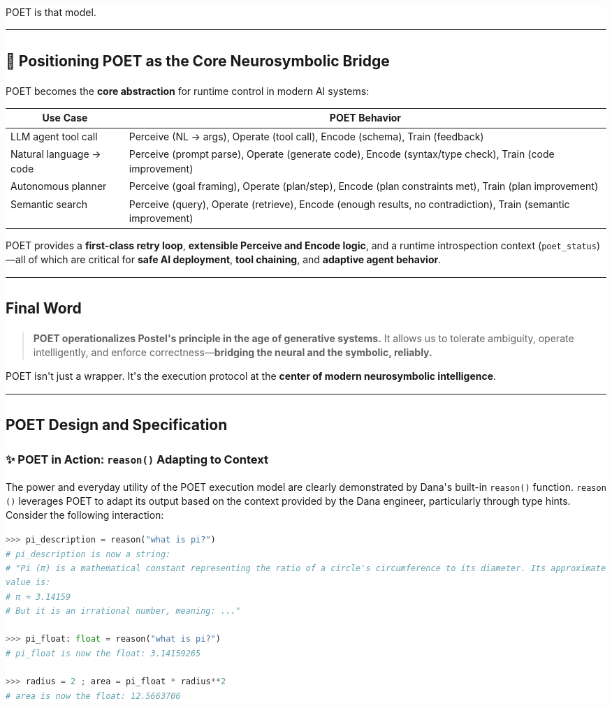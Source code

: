 POET is that model.

---

## 🌉 Positioning POET as the Core Neurosymbolic Bridge

POET becomes the **core abstraction** for runtime control in modern AI systems:

| Use Case | POET Behavior |
| ----------------------- | ----------------------------------------------------------------------------- |
| LLM agent tool call | Perceive (NL → args), Operate (tool call), Encode (schema), Train (feedback) |
| Natural language → code | Perceive (prompt parse), Operate (generate code), Encode (syntax/type check), Train (code improvement) |
| Autonomous planner | Perceive (goal framing), Operate (plan/step), Encode (plan constraints met), Train (plan improvement) |
| Semantic search | Perceive (query), Operate (retrieve), Encode (enough results, no contradiction), Train (semantic improvement) |

POET provides a **first-class retry loop**, **extensible Perceive and Encode logic**, and a runtime introspection context (`poet_status`)—all of which are critical for **safe AI deployment**, **tool chaining**, and **adaptive agent behavior**.

---

## Final Word

> **POET operationalizes Postel's principle in the age of generative systems.**
> It allows us to tolerate ambiguity, operate intelligently, and enforce correctness—**bridging the neural and the symbolic, reliably.**

POET isn't just a wrapper.
It's the execution protocol at the **center of modern neurosymbolic intelligence**.

---

## POET Design and Specification

### ✨ POET in Action: `reason()` Adapting to Context

The power and everyday utility of the POET execution model are clearly demonstrated by Dana's built-in `reason()` function. `reason()` leverages POET to adapt its output based on the context provided by the Dana engineer, particularly through type hints. Consider the following interaction:

```python
>>> pi_description = reason("what is pi?")
# pi_description is now a string:
# "Pi (π) is a mathematical constant representing the ratio of a circle's circumference to its diameter. Its approximate value is:
# π ≈ 3.14159
# But it is an irrational number, meaning: ..."

>>> pi_float: float = reason("what is pi?")
# pi_float is now the float: 3.14159265

>>> radius = 2 ; area = pi_float * radius**2
# area is now the float: 12.5663706
```

